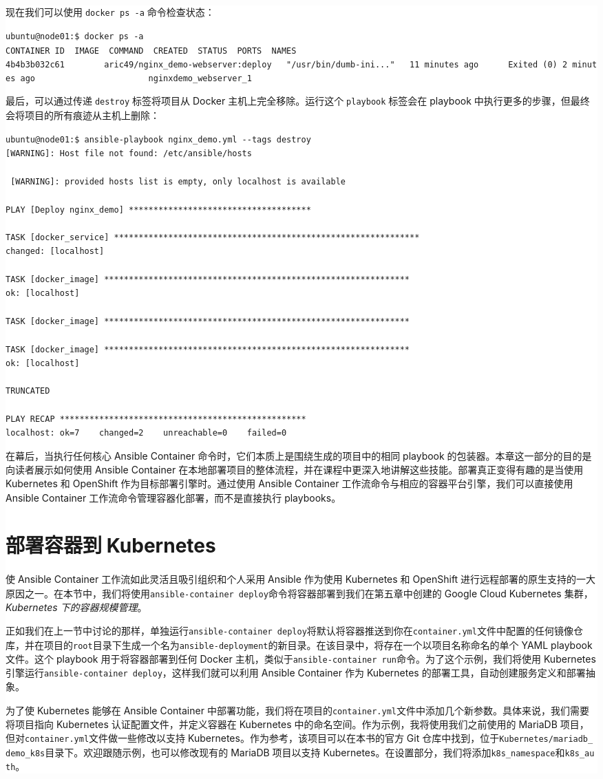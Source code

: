现在我们可以使用 `docker ps -a` 命令检查状态：

```
ubuntu@node01:$ docker ps -a 
CONTAINER ID  IMAGE  COMMAND  CREATED  STATUS  PORTS  NAMES
4b4b3b032c61        aric49/nginx_demo-webserver:deploy   "/usr/bin/dumb-ini..."   11 minutes ago      Exited (0) 2 minutes ago                       nginxdemo_webserver_1
```

最后，可以通过传递 `destroy` 标签将项目从 Docker 主机上完全移除。运行这个 `playbook` 标签会在 playbook 中执行更多的步骤，但最终会将项目的所有痕迹从主机上删除：

```
ubuntu@node01:$ ansible-playbook nginx_demo.yml --tags destroy 
[WARNING]: Host file not found: /etc/ansible/hosts

 [WARNING]: provided hosts list is empty, only localhost is available

PLAY [Deploy nginx_demo] *************************************

TASK [docker_service] **************************************************************
changed: [localhost]

TASK [docker_image] **************************************************************
ok: [localhost]

TASK [docker_image] **************************************************************

TASK [docker_image] **************************************************************
ok: [localhost]

TRUNCATED

PLAY RECAP **************************************************
localhost: ok=7    changed=2    unreachable=0    failed=0
```

在幕后，当执行任何核心 Ansible Container 命令时，它们本质上是围绕生成的项目中的相同 playbook 的包装器。本章这一部分的目的是向读者展示如何使用 Ansible Container 在本地部署项目的整体流程，并在课程中更深入地讲解这些技能。部署真正变得有趣的是当使用 Kubernetes 和 OpenShift 作为目标部署引擎时。通过使用 Ansible Container 工作流命令与相应的容器平台引擎，我们可以直接使用 Ansible Container 工作流命令管理容器化部署，而不是直接执行 playbooks。

# 部署容器到 Kubernetes

使 Ansible Container 工作流如此灵活且吸引组织和个人采用 Ansible 作为使用 Kubernetes 和 OpenShift 进行远程部署的原生支持的一大原因之一。在本节中，我们将使用`ansible-container deploy`命令将容器部署到我们在第五章中创建的 Google Cloud Kubernetes 集群，*Kubernetes 下的容器规模管理*。

正如我们在上一节中讨论的那样，单独运行`ansible-container deploy`将默认将容器推送到你在`container.yml`文件中配置的任何镜像仓库，并在项目的`root`目录下生成一个名为`ansible-deployment`的新目录。在该目录中，将存在一个以项目名称命名的单个 YAML playbook 文件。这个 playbook 用于将容器部署到任何 Docker 主机，类似于`ansible-container run`命令。为了这个示例，我们将使用 Kubernetes 引擎运行`ansible-container deploy`，这样我们就可以利用 Ansible Container 作为 Kubernetes 的部署工具，自动创建服务定义和部署抽象。

为了使 Kubernetes 能够在 Ansible Container 中部署功能，我们将在项目的`container.yml`文件中添加几个新参数。具体来说，我们需要将项目指向 Kubernetes 认证配置文件，并定义容器在 Kubernetes 中的命名空间。作为示例，我将使用我们之前使用的 MariaDB 项目，但对`container.yml`文件做一些修改以支持 Kubernetes。作为参考，该项目可以在本书的官方 Git 仓库中找到，位于`Kubernetes/mariadb_demo_k8s`目录下。欢迎跟随示例，也可以修改现有的 MariaDB 项目以支持 Kubernetes。在设置部分，我们将添加`k8s_namespace`和`k8s_auth`。
